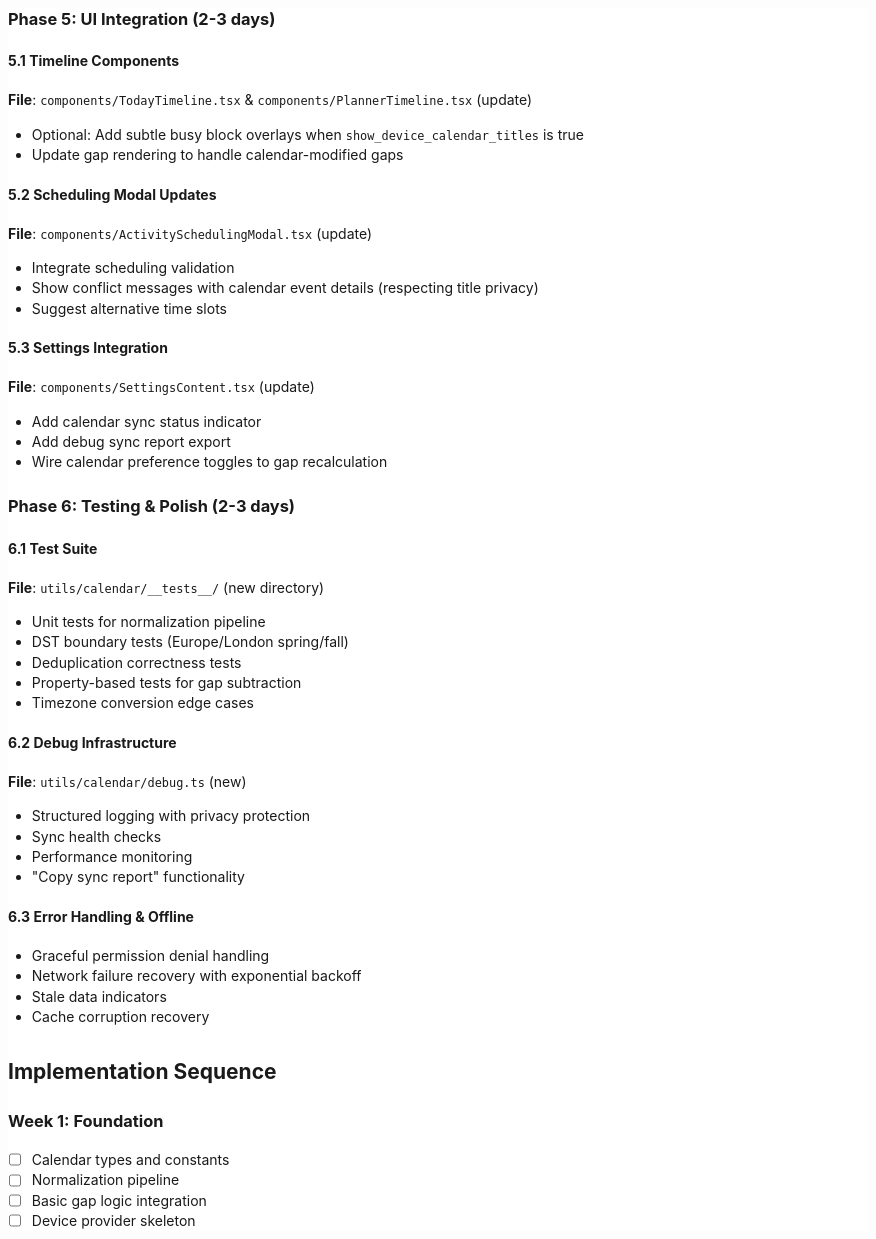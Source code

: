 ### Phase 5: UI Integration (2-3 days)

#### 5.1 Timeline Components
**File**: `components/TodayTimeline.tsx` & `components/PlannerTimeline.tsx` (update)
- Optional: Add subtle busy block overlays when `show_device_calendar_titles` is true
- Update gap rendering to handle calendar-modified gaps

#### 5.2 Scheduling Modal Updates
**File**: `components/ActivitySchedulingModal.tsx` (update)
- Integrate scheduling validation
- Show conflict messages with calendar event details (respecting title privacy)
- Suggest alternative time slots

#### 5.3 Settings Integration
**File**: `components/SettingsContent.tsx` (update)
- Add calendar sync status indicator
- Add debug sync report export
- Wire calendar preference toggles to gap recalculation

### Phase 6: Testing & Polish (2-3 days)

#### 6.1 Test Suite
**File**: `utils/calendar/__tests__/` (new directory)
- Unit tests for normalization pipeline
- DST boundary tests (Europe/London spring/fall)
- Deduplication correctness tests
- Property-based tests for gap subtraction
- Timezone conversion edge cases

#### 6.2 Debug Infrastructure
**File**: `utils/calendar/debug.ts` (new)
- Structured logging with privacy protection
- Sync health checks
- Performance monitoring
- "Copy sync report" functionality

#### 6.3 Error Handling & Offline
- Graceful permission denial handling
- Network failure recovery with exponential backoff
- Stale data indicators
- Cache corruption recovery

## Implementation Sequence

### Week 1: Foundation
- [ ] Calendar types and constants
- [ ] Normalization pipeline
- [ ] Basic gap logic integration
- [ ] Device provider skeleton
